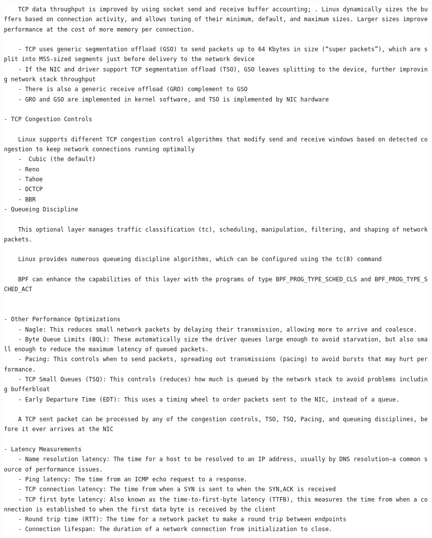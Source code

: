         TCP data throughput is improved by using socket send and receive buffer accounting; . Linux dynamically sizes the buffers based on connection activity, and allows tuning of their minimum, default, and maximum sizes. Larger sizes improve performance at the cost of more memory per connection.

        - TCP uses generic segmentation offload (GSO) to send packets up to 64 Kbytes in size (“super packets”), which are split into MSS-sized segments just before delivery to the network device
        - If the NIC and driver support TCP segmentation offload (TSO), GSO leaves splitting to the device, further improving network stack throughput
        - There is also a generic receive offload (GRO) complement to GSO
        - GRO and GSO are implemented in kernel software, and TSO is implemented by NIC hardware

    - TCP Congestion Controls

        Linux supports different TCP congestion control algorithms that modify send and receive windows based on detected congestion to keep network connections running optimally
        -  Cubic (the default)
        - Reno
        - Tahoe
        - DCTCP
        - BBR
    - Queueing Discipline

        This optional layer manages traffic classification (tc), scheduling, manipulation, filtering, and shaping of network packets.
        
        Linux provides numerous queueing discipline algorithms, which can be configured using the tc(8) command
        
        BPF can enhance the capabilities of this layer with the programs of type BPF_PROG_TYPE_SCHED_CLS and BPF_PROG_TYPE_SCHED_ACT


    - Other Performance Optimizations
        - Nagle: This reduces small network packets by delaying their transmission, allowing more to arrive and coalesce.
        - Byte Queue Limits (BQL): These automatically size the driver queues large enough to avoid starvation, but also small enough to reduce the maximum latency of queued packets.
        - Pacing: This controls when to send packets, spreading out transmissions (pacing) to avoid bursts that may hurt performance.
        - TCP Small Queues (TSQ): This controls (reduces) how much is queued by the network stack to avoid problems including bufferbloat
        - Early Departure Time (EDT): This uses a timing wheel to order packets sent to the NIC, instead of a queue.

        A TCP sent packet can be processed by any of the congestion controls, TSO, TSQ, Pacing, and queueing disciplines, before it ever arrives at the NIC

    - Latency Measurements
        - Name resolution latency: The time for a host to be resolved to an IP address, usually by DNS resolution—a common source of performance issues.
        - Ping latency: The time from an ICMP echo request to a response. 
        - TCP connection latency: The time from when a SYN is sent to when the SYN,ACK is received
        - TCP first byte latency: Also known as the time-to-first-byte latency (TTFB), this measures the time from when a connection is established to when the first data byte is received by the client
        - Round trip time (RTT): The time for a network packet to make a round trip between endpoints
        - Connection lifespan: The duration of a network connection from initialization to close.
